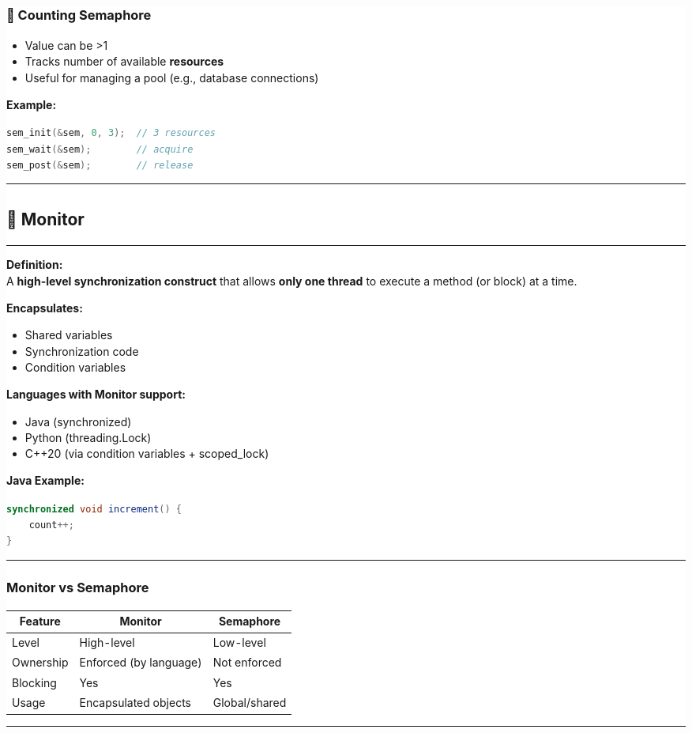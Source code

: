 
### 🔸 Counting Semaphore

- Value can be >1
- Tracks number of available **resources**
- Useful for managing a pool (e.g., database connections)

**Example:**

```c
sem_init(&sem, 0, 3);  // 3 resources
sem_wait(&sem);        // acquire
sem_post(&sem);        // release
```

---

## 🔹 Monitor

---

**Definition:**  
A **high-level synchronization construct** that allows **only one thread** to execute a method (or block) at a time.

**Encapsulates:**

- Shared variables
- Synchronization code
- Condition variables

**Languages with Monitor support:**

- Java (synchronized)
- Python (threading.Lock)
- C++20 (via condition variables + scoped_lock)

**Java Example:**

```java
synchronized void increment() {
    count++;
}
```

---

### Monitor vs Semaphore

| Feature   | Monitor                | Semaphore     |
| --------- | ---------------------- | ------------- |
| Level     | High-level             | Low-level     |
| Ownership | Enforced (by language) | Not enforced  |
| Blocking  | Yes                    | Yes           |
| Usage     | Encapsulated objects   | Global/shared |

---